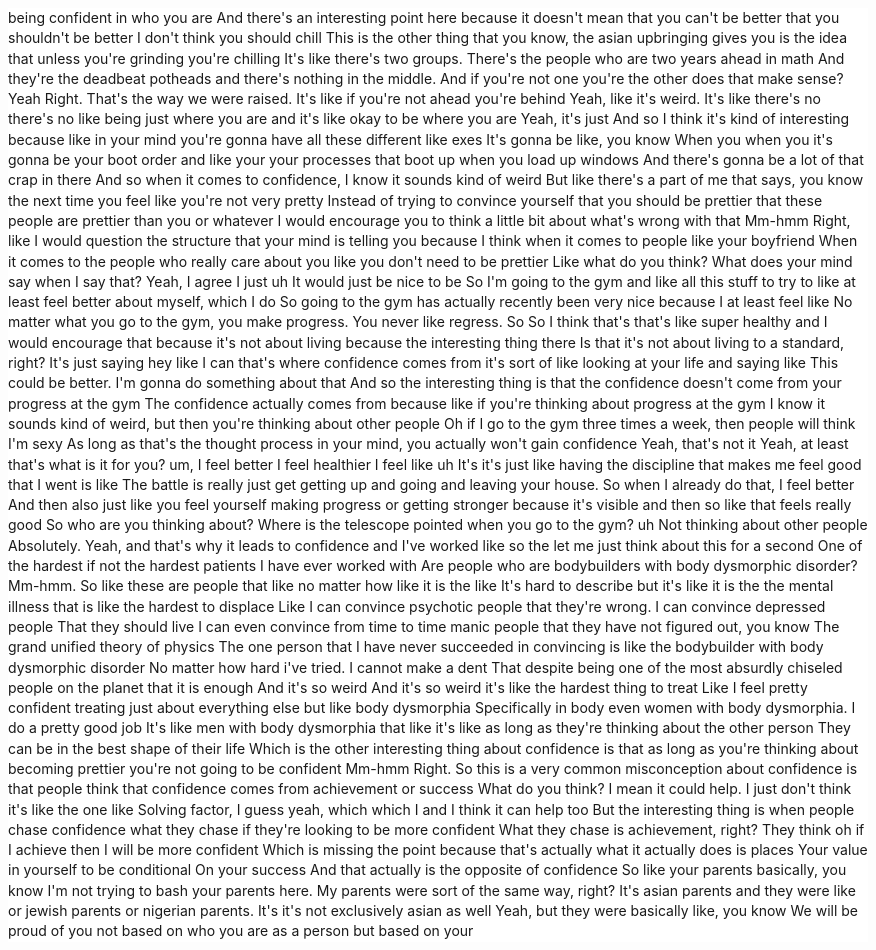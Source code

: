 being confident in who you are And there's an interesting point here because it doesn't mean that you can't be better that you shouldn't be better I don't think you should chill This is the other thing that you know, the asian upbringing gives you is the idea that unless you're grinding you're chilling It's like there's two groups. There's the people who are two years ahead in math And they're the deadbeat potheads and there's nothing in the middle. And if you're not one you're the other does that make sense? Yeah Right. That's the way we were raised. It's like if you're not ahead you're behind Yeah, like it's weird. It's like there's no there's no like being just where you are and it's like okay to be where you are Yeah, it's just And so I think it's kind of interesting because like in your mind you're gonna have all these different like exes It's gonna be like, you know When you when you it's gonna be your boot order and like your your processes that boot up when you load up windows And there's gonna be a lot of that crap in there And so when it comes to confidence, I know it sounds kind of weird But like there's a part of me that says, you know the next time you feel like you're not very pretty Instead of trying to convince yourself that you should be prettier that these people are prettier than you or whatever I would encourage you to think a little bit about what's wrong with that Mm-hmm Right, like I would question the structure that your mind is telling you because I think when it comes to people like your boyfriend When it comes to the people who really care about you like you don't need to be prettier Like what do you think? What does your mind say when I say that? Yeah, I agree I just uh It would just be nice to be So I'm going to the gym and like all this stuff to try to like at least feel better about myself, which I do So going to the gym has actually recently been very nice because I at least feel like No matter what you go to the gym, you make progress. You never like regress. So So I think that's that's like super healthy and I would encourage that because it's not about living because the interesting thing there Is that it's not about living to a standard, right? It's just saying hey like I can that's where confidence comes from it's sort of like looking at your life and saying like This could be better. I'm gonna do something about that And so the interesting thing is that the confidence doesn't come from your progress at the gym The confidence actually comes from because like if you're thinking about progress at the gym I know it sounds kind of weird, but then you're thinking about other people Oh if I go to the gym three times a week, then people will think I'm sexy As long as that's the thought process in your mind, you actually won't gain confidence Yeah, that's not it Yeah, at least that's what is it for you? um, I feel better I feel healthier I feel like uh It's it's just like having the discipline that makes me feel good that I went is like The battle is really just get getting up and going and leaving your house. So when I already do that, I feel better And then also just like you feel yourself making progress or getting stronger because it's visible and then so like that feels really good So who are you thinking about? Where is the telescope pointed when you go to the gym? uh Not thinking about other people Absolutely. Yeah, and that's why it leads to confidence and I've worked like so the let me just think about this for a second One of the hardest if not the hardest patients I have ever worked with Are people who are bodybuilders with body dysmorphic disorder? Mm-hmm. So like these are people that like no matter how like it is the like It's hard to describe but it's like it is the the mental illness that is like the hardest to displace Like I can convince psychotic people that they're wrong. I can convince depressed people That they should live I can even convince from time to time manic people that they have not figured out, you know The grand unified theory of physics The one person that I have never succeeded in convincing is like the bodybuilder with body dysmorphic disorder No matter how hard i've tried. I cannot make a dent That despite being one of the most absurdly chiseled people on the planet that it is enough And it's so weird And it's so weird it's like the hardest thing to treat Like I feel pretty confident treating just about everything else but like body dysmorphia Specifically in body even women with body dysmorphia. I do a pretty good job It's like men with body dysmorphia that like it's like as long as they're thinking about the other person They can be in the best shape of their life Which is the other interesting thing about confidence is that as long as you're thinking about becoming prettier you're not going to be confident Mm-hmm Right. So this is a very common misconception about confidence is that people think that confidence comes from achievement or success What do you think? I mean it could help. I just don't think it's like the one like Solving factor, I guess yeah, which which I and I think it can help too But the interesting thing is when people chase confidence what they chase if they're looking to be more confident What they chase is achievement, right? They think oh if I achieve then I will be more confident Which is missing the point because that's actually what it actually does is places Your value in yourself to be conditional On your success And that actually is the opposite of confidence So like your parents basically, you know I'm not trying to bash your parents here. My parents were sort of the same way, right? It's asian parents and they were like or jewish parents or nigerian parents. It's it's not exclusively asian as well Yeah, but they were basically like, you know We will be proud of you not based on who you are as a person but based on your